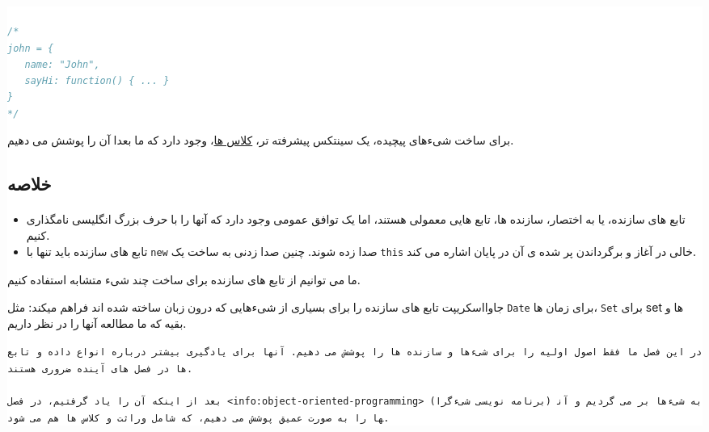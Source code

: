 ```js run

/*
john = {
   name: "John",
   sayHi: function() { ... }
}
*/
```

برای ساخت شیءهای پیچیده، یک سینتکس پیشرفته تر، [کلاس ها](info:classes)، وجود دارد که ما بعدا آن را پوشش می دهیم.

## خلاصه

- تابع های سازنده، یا به اختصار، سازنده ها، تابع هایی معمولی هستند، اما یک توافق عمومی وجود دارد که آنها را با حرف بزرگ انگلیسی نامگذاری کنیم.
- تابع های سازنده باید تنها با `new` صدا زده شوند. چنین صدا زدنی به ساخت یک `this` خالی در آغاز و برگرداندن پر شده ی آن در پایان اشاره می کند.

ما می توانیم از تابع های سازنده برای ساخت چند شیء متشابه استفاده کنیم.

جاوااسکریپت تابع های سازنده را برای بسیاری از شیءهایی که درون زبان ساخته شده اند فراهم میکند: مثل `Date` برای زمان ها، `Set` برای set ها و بقیه که ما مطالعه آنها را در نظر داریم.

```smart header="شیءها، ما بر می گردیم!"
در این فصل ما فقط اصول اولیه را برای شیءها و سازنده ها را پوشش می دهیم. آنها برای یادگیری بیشتر درباره انواع داده و تابع ها در فصل های آینده ضروری هستند.

بعد از اینکه آن را یاد گرفتیم، در فصل <info:object-oriented-programming> (برنامه نویسی شیءگرا) به شیءها بر می گردیم و آنها را به صورت عمیق پوشش می دهیم، که شامل وراثت و کلاس ها هم می شود.
```
